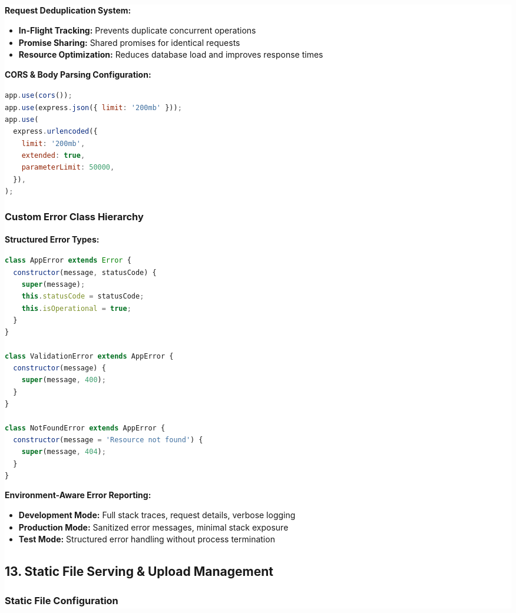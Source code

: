 **Request Deduplication System:**

- **In-Flight Tracking:** Prevents duplicate concurrent operations
- **Promise Sharing:** Shared promises for identical requests
- **Resource Optimization:** Reduces database load and improves response times

**CORS & Body Parsing Configuration:**

```javascript
app.use(cors());
app.use(express.json({ limit: '200mb' }));
app.use(
  express.urlencoded({
    limit: '200mb',
    extended: true,
    parameterLimit: 50000,
  }),
);
```

### **Custom Error Class Hierarchy**

**Structured Error Types:**

```javascript
class AppError extends Error {
  constructor(message, statusCode) {
    super(message);
    this.statusCode = statusCode;
    this.isOperational = true;
  }
}

class ValidationError extends AppError {
  constructor(message) {
    super(message, 400);
  }
}

class NotFoundError extends AppError {
  constructor(message = 'Resource not found') {
    super(message, 404);
  }
}
```

**Environment-Aware Error Reporting:**

- **Development Mode:** Full stack traces, request details, verbose logging
- **Production Mode:** Sanitized error messages, minimal stack exposure
- **Test Mode:** Structured error handling without process termination

## **13. Static File Serving & Upload Management**

### **Static File Configuration**
